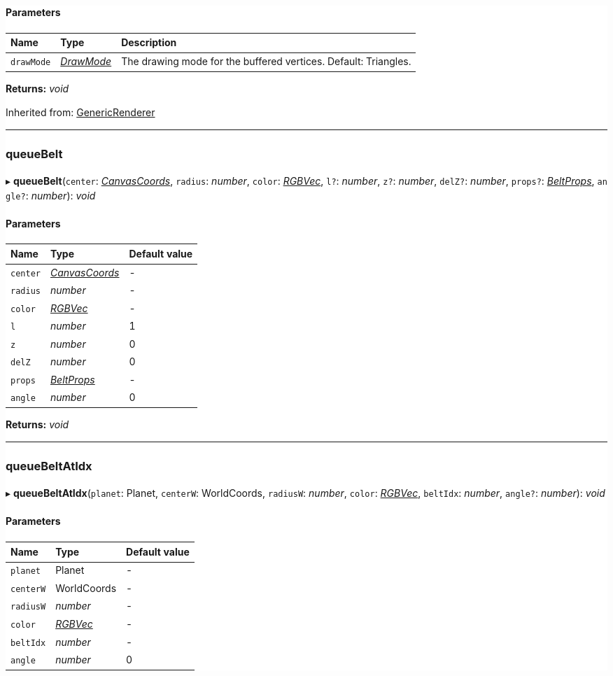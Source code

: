 #### Parameters

| Name       | Type                                                                           | Description                                                     |
| :--------- | :----------------------------------------------------------------------------- | :-------------------------------------------------------------- |
| `drawMode` | [_DrawMode_](../enums/frontend_renderers_gamerenderer_enginetypes.drawmode.md) | The drawing mode for the buffered vertices. Default: Triangles. |

**Returns:** _void_

Inherited from: [GenericRenderer](frontend_renderers_gamerenderer_webgl_genericrenderer.genericrenderer.md)

---

### queueBelt

▸ **queueBelt**(`center`: [_CanvasCoords_](../interfaces/backend_utils_coordinates.canvascoords.md), `radius`: _number_, `color`: [_RGBVec_](../modules/frontend_renderers_gamerenderer_enginetypes.md#rgbvec), `l?`: _number_, `z?`: _number_, `delZ?`: _number_, `props?`: [_BeltProps_](../modules/frontend_renderers_gamerenderer_programs_beltprogram.md#beltprops), `angle?`: _number_): _void_

#### Parameters

| Name     | Type                                                                                        | Default value |
| :------- | :------------------------------------------------------------------------------------------ | :------------ |
| `center` | [_CanvasCoords_](../interfaces/backend_utils_coordinates.canvascoords.md)                   | -             |
| `radius` | _number_                                                                                    | -             |
| `color`  | [_RGBVec_](../modules/frontend_renderers_gamerenderer_enginetypes.md#rgbvec)                | -             |
| `l`      | _number_                                                                                    | 1             |
| `z`      | _number_                                                                                    | 0             |
| `delZ`   | _number_                                                                                    | 0             |
| `props`  | [_BeltProps_](../modules/frontend_renderers_gamerenderer_programs_beltprogram.md#beltprops) | -             |
| `angle`  | _number_                                                                                    | 0             |

**Returns:** _void_

---

### queueBeltAtIdx

▸ **queueBeltAtIdx**(`planet`: Planet, `centerW`: WorldCoords, `radiusW`: _number_, `color`: [_RGBVec_](../modules/frontend_renderers_gamerenderer_enginetypes.md#rgbvec), `beltIdx`: _number_, `angle?`: _number_): _void_

#### Parameters

| Name      | Type                                                                         | Default value |
| :-------- | :--------------------------------------------------------------------------- | :------------ |
| `planet`  | Planet                                                                       | -             |
| `centerW` | WorldCoords                                                                  | -             |
| `radiusW` | _number_                                                                     | -             |
| `color`   | [_RGBVec_](../modules/frontend_renderers_gamerenderer_enginetypes.md#rgbvec) | -             |
| `beltIdx` | _number_                                                                     | -             |
| `angle`   | _number_                                                                     | 0             |
